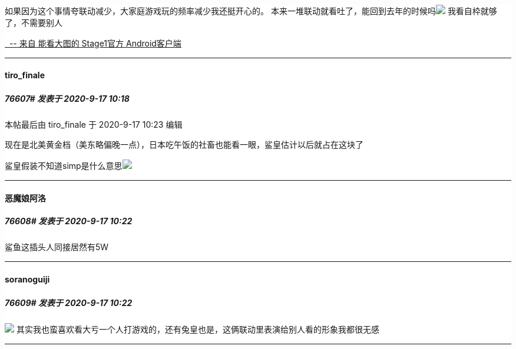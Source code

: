 


如果因为这个事情夸联动减少，大家庭游戏玩的频率减少我还挺开心的。
本来一堆联动就看吐了，能回到去年的时候吗<img src="https://static.saraba1st.com/image/smiley/face2017/075.png" referrerpolicy="no-referrer">
我看自枠就够了，不需要别人

[  -- 来自 能看大图的 Stage1官方 Android客户端](https://www.coolapk.com/apk/140634)







-----

####  tiro_finale  
##### 76607#       发表于 2020-9-17 10:18



 本帖最后由 tiro_finale 于 2020-9-17 10:23 编辑 

现在是北美黄金档（美东略偏晚一点），日本吃午饭的社畜也能看一眼，鲨皇估计以后就占在这块了




鲨皇假装不知道simp是什么意思<img src="https://static.saraba1st.com/image/smiley/face2017/067.png" referrerpolicy="no-referrer">







-----

####  恶魔娘阿洛  
##### 76608#       发表于 2020-9-17 10:22




鲨鱼这插头人同接居然有5W







-----

####  soranoguiji  
##### 76609#       发表于 2020-9-17 10:22



<img src="https://static.saraba1st.com/image/smiley/face2017/067.png" referrerpolicy="no-referrer"> 其实我也蛮喜欢看大亏一个人打游戏的，还有兔皇也是，这俩联动里表演给别人看的形象我都很无感







-----
